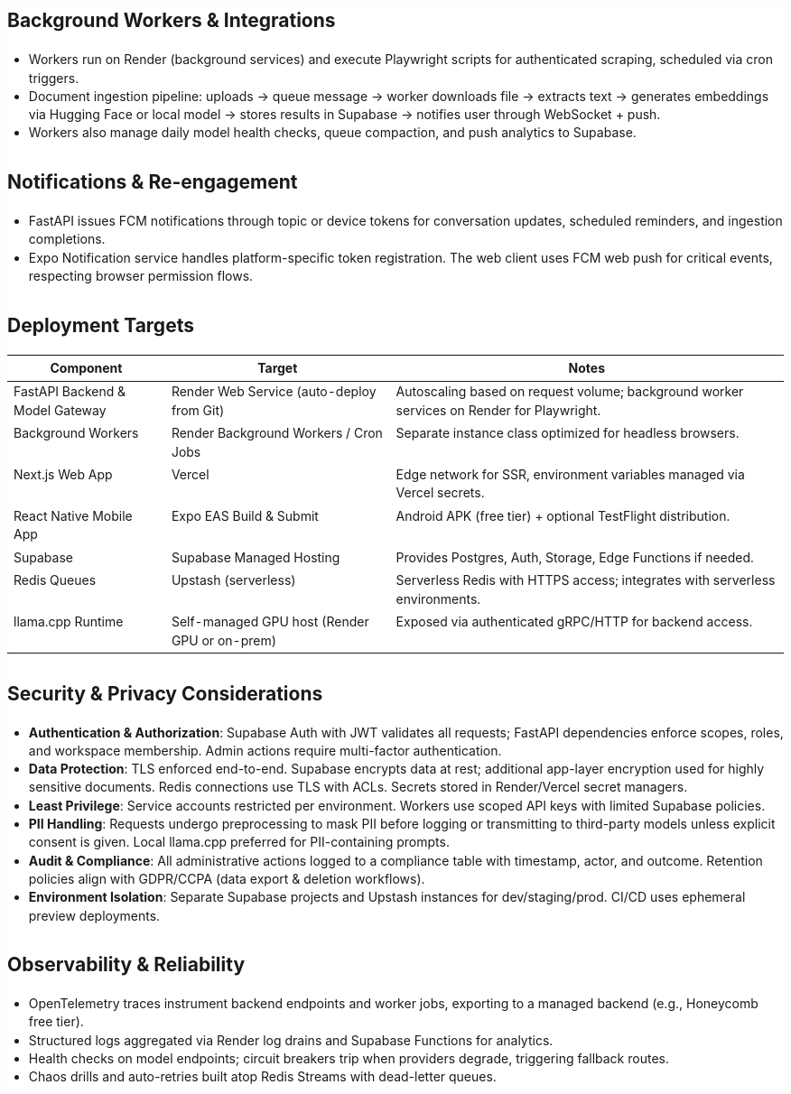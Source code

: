 ## Background Workers & Integrations
- Workers run on Render (background services) and execute Playwright scripts for authenticated scraping, scheduled via cron triggers.
- Document ingestion pipeline: uploads -> queue message -> worker downloads file -> extracts text -> generates embeddings via Hugging Face or local model -> stores results in Supabase -> notifies user through WebSocket + push.
- Workers also manage daily model health checks, queue compaction, and push analytics to Supabase.

## Notifications & Re-engagement
- FastAPI issues FCM notifications through topic or device tokens for conversation updates, scheduled reminders, and ingestion completions.
- Expo Notification service handles platform-specific token registration. The web client uses FCM web push for critical events, respecting browser permission flows.

## Deployment Targets
| Component | Target | Notes |
| --- | --- | --- |
| FastAPI Backend & Model Gateway | Render Web Service (auto-deploy from Git) | Autoscaling based on request volume; background worker services on Render for Playwright. |
| Background Workers | Render Background Workers / Cron Jobs | Separate instance class optimized for headless browsers. |
| Next.js Web App | Vercel | Edge network for SSR, environment variables managed via Vercel secrets. |
| React Native Mobile App | Expo EAS Build & Submit | Android APK (free tier) + optional TestFlight distribution. |
| Supabase | Supabase Managed Hosting | Provides Postgres, Auth, Storage, Edge Functions if needed. |
| Redis Queues | Upstash (serverless) | Serverless Redis with HTTPS access; integrates with serverless environments. |
| llama.cpp Runtime | Self-managed GPU host (Render GPU or on-prem) | Exposed via authenticated gRPC/HTTP for backend access. |

## Security & Privacy Considerations
- **Authentication & Authorization**: Supabase Auth with JWT validates all requests; FastAPI dependencies enforce scopes, roles, and workspace membership. Admin actions require multi-factor authentication.
- **Data Protection**: TLS enforced end-to-end. Supabase encrypts data at rest; additional app-layer encryption used for highly sensitive documents. Redis connections use TLS with ACLs. Secrets stored in Render/Vercel secret managers.
- **Least Privilege**: Service accounts restricted per environment. Workers use scoped API keys with limited Supabase policies.
- **PII Handling**: Requests undergo preprocessing to mask PII before logging or transmitting to third-party models unless explicit consent is given. Local llama.cpp preferred for PII-containing prompts.
- **Audit & Compliance**: All administrative actions logged to a compliance table with timestamp, actor, and outcome. Retention policies align with GDPR/CCPA (data export & deletion workflows).
- **Environment Isolation**: Separate Supabase projects and Upstash instances for dev/staging/prod. CI/CD uses ephemeral preview deployments.

## Observability & Reliability
- OpenTelemetry traces instrument backend endpoints and worker jobs, exporting to a managed backend (e.g., Honeycomb free tier).
- Structured logs aggregated via Render log drains and Supabase Functions for analytics.
- Health checks on model endpoints; circuit breakers trip when providers degrade, triggering fallback routes.
- Chaos drills and auto-retries built atop Redis Streams with dead-letter queues.
